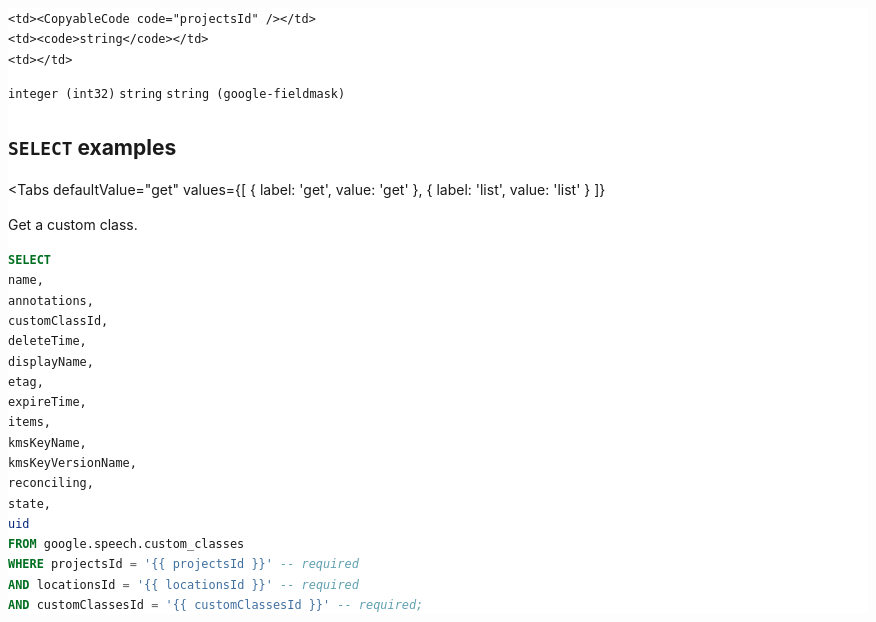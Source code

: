     <td><CopyableCode code="projectsId" /></td>
    <td><code>string</code></td>
    <td></td>
</tr>
<tr id="parameter-pageSize">
    <td><CopyableCode code="pageSize" /></td>
    <td><code>integer (int32)</code></td>
    <td></td>
</tr>
<tr id="parameter-pageToken">
    <td><CopyableCode code="pageToken" /></td>
    <td><code>string</code></td>
    <td></td>
</tr>
<tr id="parameter-updateMask">
    <td><CopyableCode code="updateMask" /></td>
    <td><code>string (google-fieldmask)</code></td>
    <td></td>
</tr>
</tbody>
</table>

## `SELECT` examples

<Tabs
    defaultValue="get"
    values={[
        { label: 'get', value: 'get' },
        { label: 'list', value: 'list' }
    ]}
>
<TabItem value="get">

Get a custom class.

```sql
SELECT
name,
annotations,
customClassId,
deleteTime,
displayName,
etag,
expireTime,
items,
kmsKeyName,
kmsKeyVersionName,
reconciling,
state,
uid
FROM google.speech.custom_classes
WHERE projectsId = '{{ projectsId }}' -- required
AND locationsId = '{{ locationsId }}' -- required
AND customClassesId = '{{ customClassesId }}' -- required;
```
</TabItem>
<TabItem value="list">
